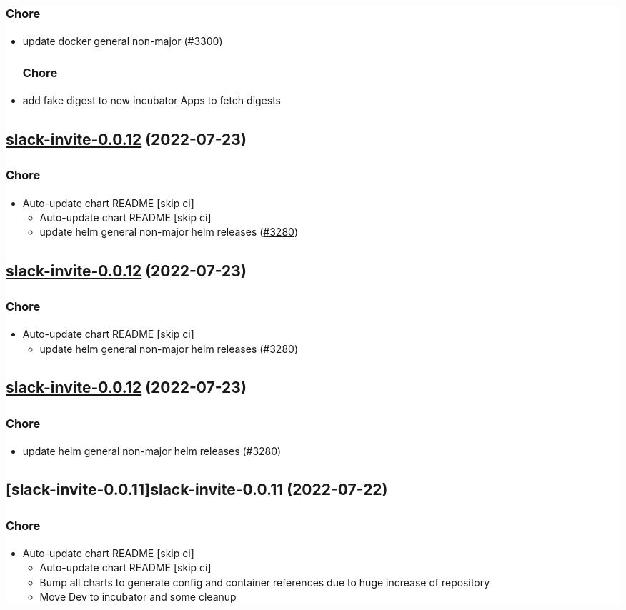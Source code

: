 ### Chore

- update docker general non-major ([#3300](https://github.com/truecharts/apps/issues/3300))

  ### Chore

- add fake digest to new incubator Apps to fetch digests




## [slack-invite-0.0.12](https://github.com/truecharts/apps/compare/slack-invite-0.0.11...slack-invite-0.0.12) (2022-07-23)

### Chore

- Auto-update chart README [skip ci]
  - Auto-update chart README [skip ci]
  - update helm general non-major helm releases ([#3280](https://github.com/truecharts/apps/issues/3280))




## [slack-invite-0.0.12](https://github.com/truecharts/apps/compare/slack-invite-0.0.11...slack-invite-0.0.12) (2022-07-23)

### Chore

- Auto-update chart README [skip ci]
  - update helm general non-major helm releases ([#3280](https://github.com/truecharts/apps/issues/3280))




## [slack-invite-0.0.12](https://github.com/truecharts/apps/compare/slack-invite-0.0.11...slack-invite-0.0.12) (2022-07-23)

### Chore

- update helm general non-major helm releases ([#3280](https://github.com/truecharts/apps/issues/3280))




## [slack-invite-0.0.11]slack-invite-0.0.11 (2022-07-22)

### Chore

- Auto-update chart README [skip ci]
  - Auto-update chart README [skip ci]
  - Bump all charts to generate config and container references due to huge increase of repository
  - Move Dev to incubator and some cleanup
